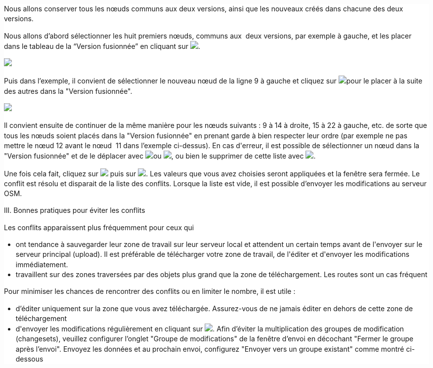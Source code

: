 Nous allons conserver tous les nœuds communs aux deux versions, ainsi
que les nouveaux créés dans chacune des deux versions.

Nous allons d’abord sélectionner les huit premiers nœuds, communs aux
 deux versions, par exemple à gauche, et les placer dans le tableau de
la “Version fusionnée” en cliquant sur ![](images/image28.png).

![](images/image15.png)

Puis dans l’exemple, il convient de sélectionner le nouveau nœud de la
ligne 9 à gauche et cliquez sur ![](images/image35.png)pour le placer à
la suite des autres dans la "Version fusionnée".

![](images/image47.png)

Il convient ensuite de continuer de la même manière pour les nœuds
suivants : 9 à 14 à droite, 15 à 22 à gauche, etc. de sorte que tous les
nœuds soient placés dans la "Version fusionnée" en prenant garde à bien
respecter leur ordre (par exemple ne pas mettre le nœud 12 avant le nœud
 11 dans l’exemple ci-dessus). En cas d'erreur, il est possible de
sélectionner un nœud dans la "Version fusionnée" et de le déplacer avec
![](images/image31.png)ou ![](images/image34.png), ou bien le supprimer
de cette liste avec ![](images/image25.png).

Une fois cela fait, cliquez sur ![](images/image10.png) puis sur
![](images/image12.png). Les valeurs que vous avez choisies seront
appliquées et la fenêtre sera fermée. Le conflit est résolu et disparait
de la liste des conflits. Lorsque la liste est vide, il est possible
d’envoyer les modifications au serveur OSM.

​III. Bonnes pratiques pour éviter les conflits

Les conflits apparaissent plus fréquemment pour ceux qui

-   ont tendance à sauvegarder leur zone de travail sur leur serveur
    local et attendent un certain temps avant de l'envoyer sur le
    serveur principal (upload). Il est préférable de télécharger votre
    zone de travail, de l'éditer et d'envoyer les modifications
    immédiatement.
-   travaillent sur des zones traversées par des objets plus grand que
    la zone de téléchargement. Les routes sont un cas fréquent

Pour minimiser les chances de rencontrer des conflits ou en limiter le
nombre, il est utile :

-   d’éditer uniquement sur la zone que vous avez téléchargée.
    Assurez-vous de ne jamais éditer en dehors de cette zone de
    téléchargement
-   d'envoyer les modifications régulièrement en cliquant sur
    ![](images/image42.png). Afin d’éviter la multiplication des groupes
    de modification (changesets), veuillez configurer l’onglet "Groupe
    de modifications" de la fenêtre d’envoi en décochant "Fermer le
    groupe après l’envoi". Envoyez les données et au prochain envoi,
    configurez "Envoyer vers un groupe existant" comme montré ci-dessous
